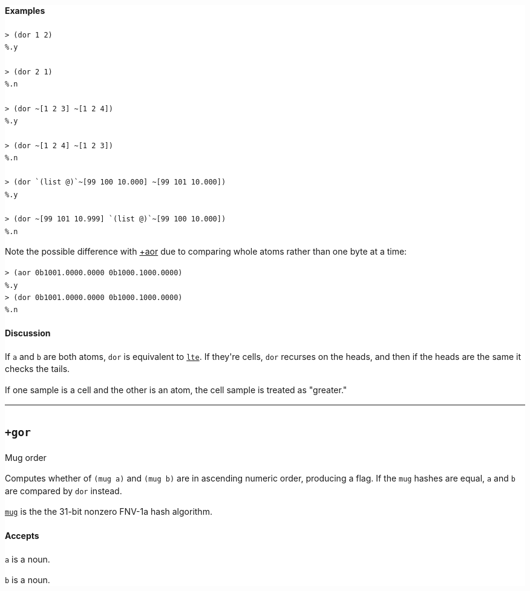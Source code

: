 #### Examples

```
> (dor 1 2)
%.y

> (dor 2 1)
%.n

> (dor ~[1 2 3] ~[1 2 4])
%.y

> (dor ~[1 2 4] ~[1 2 3])
%.n

> (dor `(list @)`~[99 100 10.000] ~[99 101 10.000])
%.y

> (dor ~[99 101 10.999] `(list @)`~[99 100 10.000])
%.n
```

Note the possible difference with [+aor](2f.md#aor) due to comparing whole atoms rather than one byte at a time:

```
> (aor 0b1001.0000.0000 0b1000.1000.0000)
%.y
> (dor 0b1001.0000.0000 0b1000.1000.0000)
%.n
```

#### Discussion

If `a` and `b` are both atoms, `dor` is equivalent to [`lte`](broken-reference). If they're cells, `dor` recurses on the heads, and then if the heads are the same it checks the tails.

If one sample is a cell and the other is an atom, the cell sample is treated as "greater."

***

## `+gor` <a href="#gor" id="gor"></a>

Mug order

Computes whether of `(mug a)` and `(mug b)` are in ascending numeric order, producing a flag. If the `mug` hashes are equal, `a` and `b` are compared by `dor` instead.

[`mug`](2e.md#mug) is the the 31-bit nonzero FNV-1a hash algorithm.

#### Accepts

`a` is a noun.

`b` is a noun.
